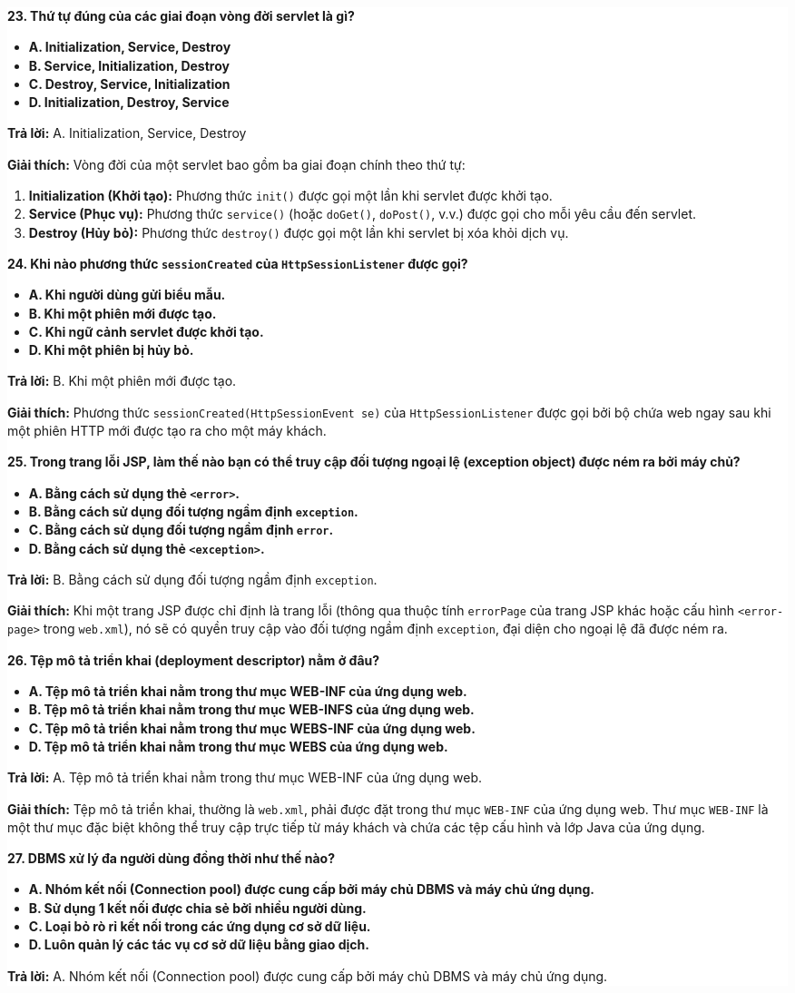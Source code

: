 **23. Thứ tự đúng của các giai đoạn vòng đời servlet là gì?**
* **A. Initialization, Service, Destroy**
* **B. Service, Initialization, Destroy**
* **C. Destroy, Service, Initialization**
* **D. Initialization, Destroy, Service**

**Trả lời:** A. Initialization, Service, Destroy

**Giải thích:** Vòng đời của một servlet bao gồm ba giai đoạn chính theo thứ tự:
1.  **Initialization (Khởi tạo):** Phương thức `init()` được gọi một lần khi servlet được khởi tạo.
2.  **Service (Phục vụ):** Phương thức `service()` (hoặc `doGet()`, `doPost()`, v.v.) được gọi cho mỗi yêu cầu đến servlet.
3.  **Destroy (Hủy bỏ):** Phương thức `destroy()` được gọi một lần khi servlet bị xóa khỏi dịch vụ.

**24. Khi nào phương thức `sessionCreated` của `HttpSessionListener` được gọi?**
* **A. Khi người dùng gửi biểu mẫu.**
* **B. Khi một phiên mới được tạo.**
* **C. Khi ngữ cảnh servlet được khởi tạo.**
* **D. Khi một phiên bị hủy bỏ.**

**Trả lời:** B. Khi một phiên mới được tạo.

**Giải thích:** Phương thức `sessionCreated(HttpSessionEvent se)` của `HttpSessionListener` được gọi bởi bộ chứa web ngay sau khi một phiên HTTP mới được tạo ra cho một máy khách.

**25. Trong trang lỗi JSP, làm thế nào bạn có thể truy cập đối tượng ngoại lệ (exception object) được ném ra bởi máy chủ?**
* **A. Bằng cách sử dụng thẻ `<error>`.**
* **B. Bằng cách sử dụng đối tượng ngầm định `exception`.**
* **C. Bằng cách sử dụng đối tượng ngầm định `error`.**
* **D. Bằng cách sử dụng thẻ `<exception>`.**

**Trả lời:** B. Bằng cách sử dụng đối tượng ngầm định `exception`.

**Giải thích:** Khi một trang JSP được chỉ định là trang lỗi (thông qua thuộc tính `errorPage` của trang JSP khác hoặc cấu hình `<error-page>` trong `web.xml`), nó sẽ có quyền truy cập vào đối tượng ngầm định `exception`, đại diện cho ngoại lệ đã được ném ra.

**26. Tệp mô tả triển khai (deployment descriptor) nằm ở đâu?**
* **A. Tệp mô tả triển khai nằm trong thư mục WEB-INF của ứng dụng web.**
* **B. Tệp mô tả triển khai nằm trong thư mục WEB-INFS của ứng dụng web.**
* **C. Tệp mô tả triển khai nằm trong thư mục WEBS-INF của ứng dụng web.**
* **D. Tệp mô tả triển khai nằm trong thư mục WEBS của ứng dụng web.**

**Trả lời:** A. Tệp mô tả triển khai nằm trong thư mục WEB-INF của ứng dụng web.

**Giải thích:** Tệp mô tả triển khai, thường là `web.xml`, phải được đặt trong thư mục `WEB-INF` của ứng dụng web. Thư mục `WEB-INF` là một thư mục đặc biệt không thể truy cập trực tiếp từ máy khách và chứa các tệp cấu hình và lớp Java của ứng dụng.

**27. DBMS xử lý đa người dùng đồng thời như thế nào?**
* **A. Nhóm kết nối (Connection pool) được cung cấp bởi máy chủ DBMS và máy chủ ứng dụng.**
* **B. Sử dụng 1 kết nối được chia sẻ bởi nhiều người dùng.**
* **C. Loại bỏ rò rỉ kết nối trong các ứng dụng cơ sở dữ liệu.**
* **D. Luôn quản lý các tác vụ cơ sở dữ liệu bằng giao dịch.**

**Trả lời:** A. Nhóm kết nối (Connection pool) được cung cấp bởi máy chủ DBMS và máy chủ ứng dụng.
